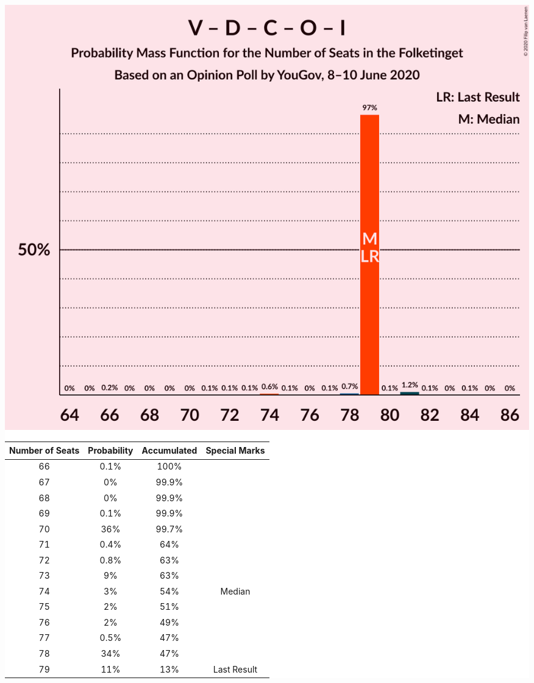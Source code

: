 ![Graph with seats probability mass function not yet produced](2020-06-10-YouGov-coalitions-seats-pmf-v–d–c–o–i.png "Seats Probability Mass Function")

| Number of Seats | Probability | Accumulated | Special Marks |
|:---------------:|:-----------:|:-----------:|:-------------:|
| 66 | 0.1% | 100% |  |
| 67 | 0% | 99.9% |  |
| 68 | 0% | 99.9% |  |
| 69 | 0.1% | 99.9% |  |
| 70 | 36% | 99.7% |  |
| 71 | 0.4% | 64% |  |
| 72 | 0.8% | 63% |  |
| 73 | 9% | 63% |  |
| 74 | 3% | 54% | Median |
| 75 | 2% | 51% |  |
| 76 | 2% | 49% |  |
| 77 | 0.5% | 47% |  |
| 78 | 34% | 47% |  |
| 79 | 11% | 13% | Last Result |